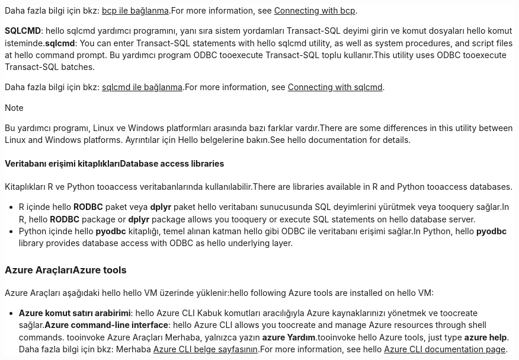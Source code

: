 <span data-ttu-id="039ae-349">Daha fazla bilgi için bkz: [bcp ile bağlanma](https://msdn.microsoft.com/library/hh568446.aspx).</span><span class="sxs-lookup"><span data-stu-id="039ae-349">For more information, see [Connecting with bcp](https://msdn.microsoft.com/library/hh568446.aspx).</span></span>

<span data-ttu-id="039ae-350">**SQLCMD**: hello sqlcmd yardımcı programını, yanı sıra sistem yordamları Transact-SQL deyimi girin ve komut dosyaları hello komut isteminde.</span><span class="sxs-lookup"><span data-stu-id="039ae-350">**sqlcmd**: You can enter Transact-SQL statements with hello sqlcmd utility, as well as system procedures, and script files at hello command prompt.</span></span> <span data-ttu-id="039ae-351">Bu yardımcı program ODBC tooexecute Transact-SQL toplu kullanır.</span><span class="sxs-lookup"><span data-stu-id="039ae-351">This utility uses ODBC tooexecute Transact-SQL batches.</span></span>

<span data-ttu-id="039ae-352">Daha fazla bilgi için bkz: [sqlcmd ile bağlanma](https://msdn.microsoft.com/library/hh568447.aspx).</span><span class="sxs-lookup"><span data-stu-id="039ae-352">For more information, see [Connecting with sqlcmd](https://msdn.microsoft.com/library/hh568447.aspx).</span></span>

> [!NOTE]
> <span data-ttu-id="039ae-353">Bu yardımcı programı, Linux ve Windows platformları arasında bazı farklar vardır.</span><span class="sxs-lookup"><span data-stu-id="039ae-353">There are some differences in this utility between Linux and Windows platforms.</span></span> <span data-ttu-id="039ae-354">Ayrıntılar için Hello belgelerine bakın.</span><span class="sxs-lookup"><span data-stu-id="039ae-354">See hello documentation for details.</span></span>
> 
> 

#### <a name="database-access-libraries"></a><span data-ttu-id="039ae-355">Veritabanı erişimi kitaplıkları</span><span class="sxs-lookup"><span data-stu-id="039ae-355">Database access libraries</span></span>
<span data-ttu-id="039ae-356">Kitaplıkları R ve Python tooaccess veritabanlarında kullanılabilir.</span><span class="sxs-lookup"><span data-stu-id="039ae-356">There are libraries available in R and Python tooaccess databases.</span></span>

* <span data-ttu-id="039ae-357">R içinde hello **RODBC** paket veya **dplyr** paket hello veritabanı sunucusunda SQL deyimlerini yürütmek veya tooquery sağlar.</span><span class="sxs-lookup"><span data-stu-id="039ae-357">In R, hello **RODBC** package or **dplyr** package allows you tooquery or execute SQL statements on hello database server.</span></span>
* <span data-ttu-id="039ae-358">Python içinde hello **pyodbc** kitaplığı, temel alınan katman hello gibi ODBC ile veritabanı erişimi sağlar.</span><span class="sxs-lookup"><span data-stu-id="039ae-358">In Python, hello **pyodbc** library provides database access with ODBC as hello underlying layer.</span></span>  

### <a name="azure-tools"></a><span data-ttu-id="039ae-359">Azure Araçları</span><span class="sxs-lookup"><span data-stu-id="039ae-359">Azure tools</span></span>
<span data-ttu-id="039ae-360">Azure Araçları aşağıdaki hello hello VM üzerinde yüklenir:</span><span class="sxs-lookup"><span data-stu-id="039ae-360">hello following Azure tools are installed on hello VM:</span></span>

* <span data-ttu-id="039ae-361">**Azure komut satırı arabirimi**: hello Azure CLI Kabuk komutları aracılığıyla Azure kaynaklarınızı yönetmek ve toocreate sağlar.</span><span class="sxs-lookup"><span data-stu-id="039ae-361">**Azure command-line interface**: hello Azure CLI allows you toocreate and manage Azure resources through shell commands.</span></span> <span data-ttu-id="039ae-362">tooinvoke Azure Araçları Merhaba, yalnızca yazın **azure Yardım**.</span><span class="sxs-lookup"><span data-stu-id="039ae-362">tooinvoke hello Azure tools, just type **azure help**.</span></span> <span data-ttu-id="039ae-363">Daha fazla bilgi için bkz: Merhaba [Azure CLI belge sayfasının](https://docs.microsoft.com/cli/azure/get-started-with-az-cli2).</span><span class="sxs-lookup"><span data-stu-id="039ae-363">For more information, see hello [Azure CLI documentation page](https://docs.microsoft.com/cli/azure/get-started-with-az-cli2).</span></span>